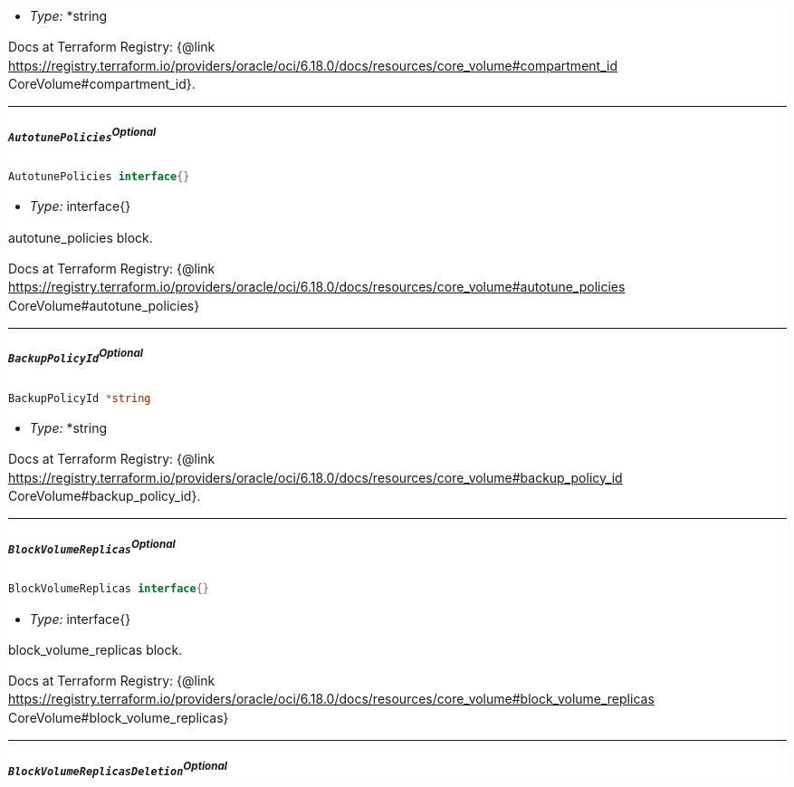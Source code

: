 - *Type:* *string

Docs at Terraform Registry: {@link https://registry.terraform.io/providers/oracle/oci/6.18.0/docs/resources/core_volume#compartment_id CoreVolume#compartment_id}.

---

##### `AutotunePolicies`<sup>Optional</sup> <a name="AutotunePolicies" id="rhizo-co-terraform-provider-oci.coreVolume.CoreVolumeConfig.property.autotunePolicies"></a>

```go
AutotunePolicies interface{}
```

- *Type:* interface{}

autotune_policies block.

Docs at Terraform Registry: {@link https://registry.terraform.io/providers/oracle/oci/6.18.0/docs/resources/core_volume#autotune_policies CoreVolume#autotune_policies}

---

##### `BackupPolicyId`<sup>Optional</sup> <a name="BackupPolicyId" id="rhizo-co-terraform-provider-oci.coreVolume.CoreVolumeConfig.property.backupPolicyId"></a>

```go
BackupPolicyId *string
```

- *Type:* *string

Docs at Terraform Registry: {@link https://registry.terraform.io/providers/oracle/oci/6.18.0/docs/resources/core_volume#backup_policy_id CoreVolume#backup_policy_id}.

---

##### `BlockVolumeReplicas`<sup>Optional</sup> <a name="BlockVolumeReplicas" id="rhizo-co-terraform-provider-oci.coreVolume.CoreVolumeConfig.property.blockVolumeReplicas"></a>

```go
BlockVolumeReplicas interface{}
```

- *Type:* interface{}

block_volume_replicas block.

Docs at Terraform Registry: {@link https://registry.terraform.io/providers/oracle/oci/6.18.0/docs/resources/core_volume#block_volume_replicas CoreVolume#block_volume_replicas}

---

##### `BlockVolumeReplicasDeletion`<sup>Optional</sup> <a name="BlockVolumeReplicasDeletion" id="rhizo-co-terraform-provider-oci.coreVolume.CoreVolumeConfig.property.blockVolumeReplicasDeletion"></a>
